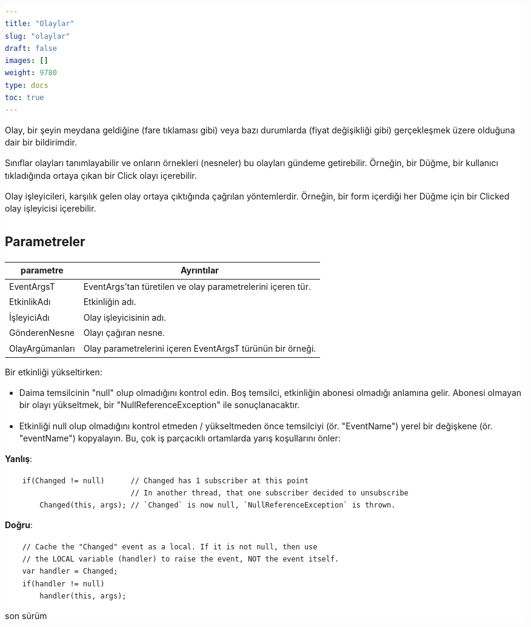 ```yaml
---
title: "Olaylar"
slug: "olaylar"
draft: false
images: []
weight: 9780
type: docs
toc: true
---
```


Olay, bir şeyin meydana geldiğine (fare tıklaması gibi) veya bazı durumlarda (fiyat değişikliği gibi) gerçekleşmek üzere olduğuna dair bir bildirimdir.

Sınıflar olayları tanımlayabilir ve onların örnekleri (nesneler) bu olayları gündeme getirebilir. Örneğin, bir Düğme, bir kullanıcı tıkladığında ortaya çıkan bir Click olayı içerebilir.

Olay işleyicileri, karşılık gelen olay ortaya çıktığında çağrılan yöntemlerdir. Örneğin, bir form içerdiği her Düğme için bir Clicked olay işleyicisi içerebilir.

## Parametreler
| parametre | Ayrıntılar |
| --------- | ------- |  
| EventArgsT | EventArgs'tan türetilen ve olay parametrelerini içeren tür. |
| EtkinlikAdı | Etkinliğin adı. |
| İşleyiciAdı | Olay işleyicisinin adı. |
| GönderenNesne | Olayı çağıran nesne. |
| OlayArgümanları | Olay parametrelerini içeren EventArgsT türünün bir örneği.|

Bir etkinliği yükseltirken:

* Daima temsilcinin "null" olup olmadığını kontrol edin. Boş temsilci, etkinliğin abonesi olmadığı anlamına gelir. Abonesi olmayan bir olayı yükseltmek, bir "NullReferenceException" ile sonuçlanacaktır.


* Etkinliği null olup olmadığını kontrol etmeden / yükseltmeden önce temsilciyi (ör. "EventName") yerel bir değişkene (ör. "eventName") kopyalayın. Bu, çok iş parçacıklı ortamlarda yarış koşullarını önler:

**Yanlış**:

        if(Changed != null)      // Changed has 1 subscriber at this point
                                 // In another thread, that one subscriber decided to unsubscribe
            Changed(this, args); // `Changed` is now null, `NullReferenceException` is thrown.

**Doğru**:

        // Cache the "Changed" event as a local. If it is not null, then use
        // the LOCAL variable (handler) to raise the event, NOT the event itself.
        var handler = Changed;
        if(handler != null)
            handler(this, args);
 son sürüm
